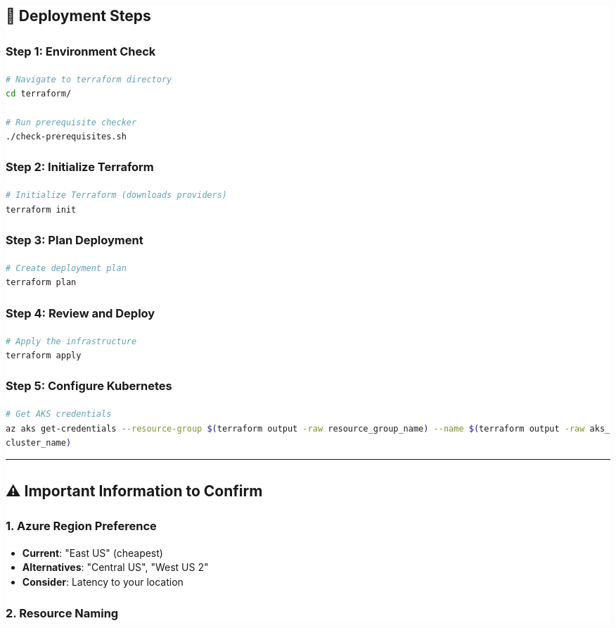 
## 🚀 **Deployment Steps**

### **Step 1: Environment Check**

```bash
# Navigate to terraform directory
cd terraform/

# Run prerequisite checker
./check-prerequisites.sh
```

### **Step 2: Initialize Terraform**

```bash
# Initialize Terraform (downloads providers)
terraform init
```

### **Step 3: Plan Deployment**

```bash
# Create deployment plan
terraform plan
```

### **Step 4: Review and Deploy**

```bash
# Apply the infrastructure
terraform apply
```

### **Step 5: Configure Kubernetes**

```bash
# Get AKS credentials
az aks get-credentials --resource-group $(terraform output -raw resource_group_name) --name $(terraform output -raw aks_cluster_name)
```

---

## ⚠️ **Important Information to Confirm**

### **1. Azure Region Preference**

- **Current**: "East US" (cheapest)
- **Alternatives**: "Central US", "West US 2"
- **Consider**: Latency to your location

### **2. Resource Naming**
